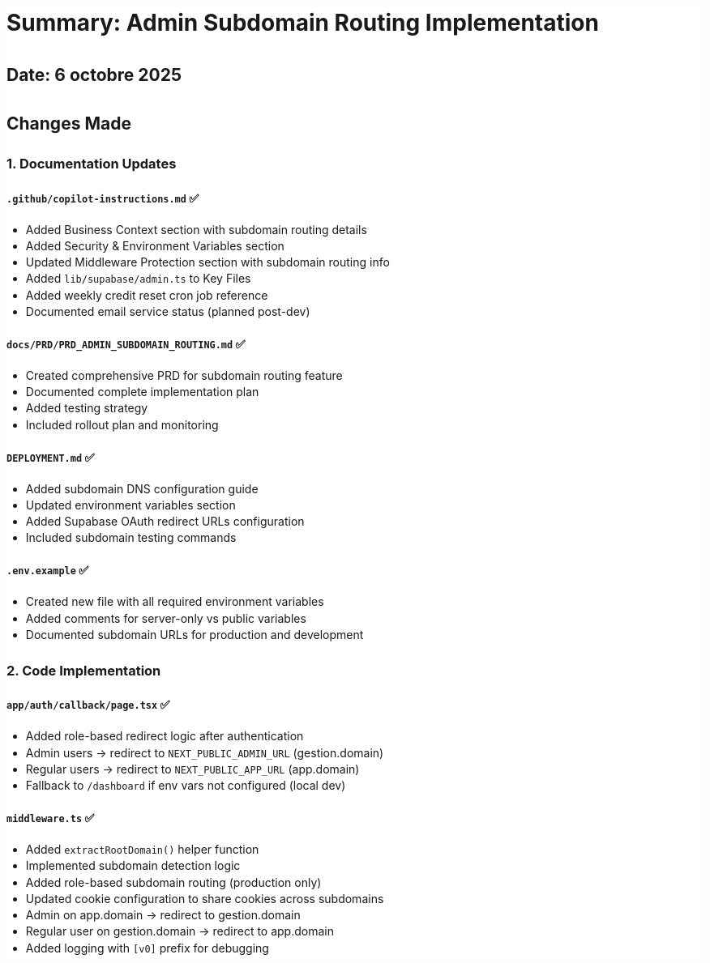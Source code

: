 # Summary: Admin Subdomain Routing Implementation

## Date: 6 octobre 2025

## Changes Made

### 1. Documentation Updates

#### `.github/copilot-instructions.md` ✅
- Added Business Context section with subdomain routing details
- Added Security & Environment Variables section
- Updated Middleware Protection section with subdomain routing info
- Added `lib/supabase/admin.ts` to Key Files
- Added weekly credit reset cron job reference
- Documented email service status (planned post-dev)

#### `docs/PRD/PRD_ADMIN_SUBDOMAIN_ROUTING.md` ✅
- Created comprehensive PRD for subdomain routing feature
- Documented complete implementation plan
- Added testing strategy
- Included rollout plan and monitoring

#### `DEPLOYMENT.md` ✅
- Added subdomain DNS configuration guide
- Updated environment variables section
- Added Supabase OAuth redirect URLs configuration
- Included subdomain testing commands

#### `.env.example` ✅
- Created new file with all required environment variables
- Added comments for server-only vs public variables
- Documented subdomain URLs for production and development

### 2. Code Implementation

#### `app/auth/callback/page.tsx` ✅
- Added role-based redirect logic after authentication
- Admin users → redirect to `NEXT_PUBLIC_ADMIN_URL` (gestion.domain)
- Regular users → redirect to `NEXT_PUBLIC_APP_URL` (app.domain)
- Fallback to `/dashboard` if env vars not configured (local dev)

#### `middleware.ts` ✅
- Added `extractRootDomain()` helper function
- Implemented subdomain detection logic
- Added role-based subdomain routing (production only)
- Updated cookie configuration to share cookies across subdomains
- Admin on app.domain → redirect to gestion.domain
- Regular user on gestion.domain → redirect to app.domain
- Added logging with `[v0]` prefix for debugging
